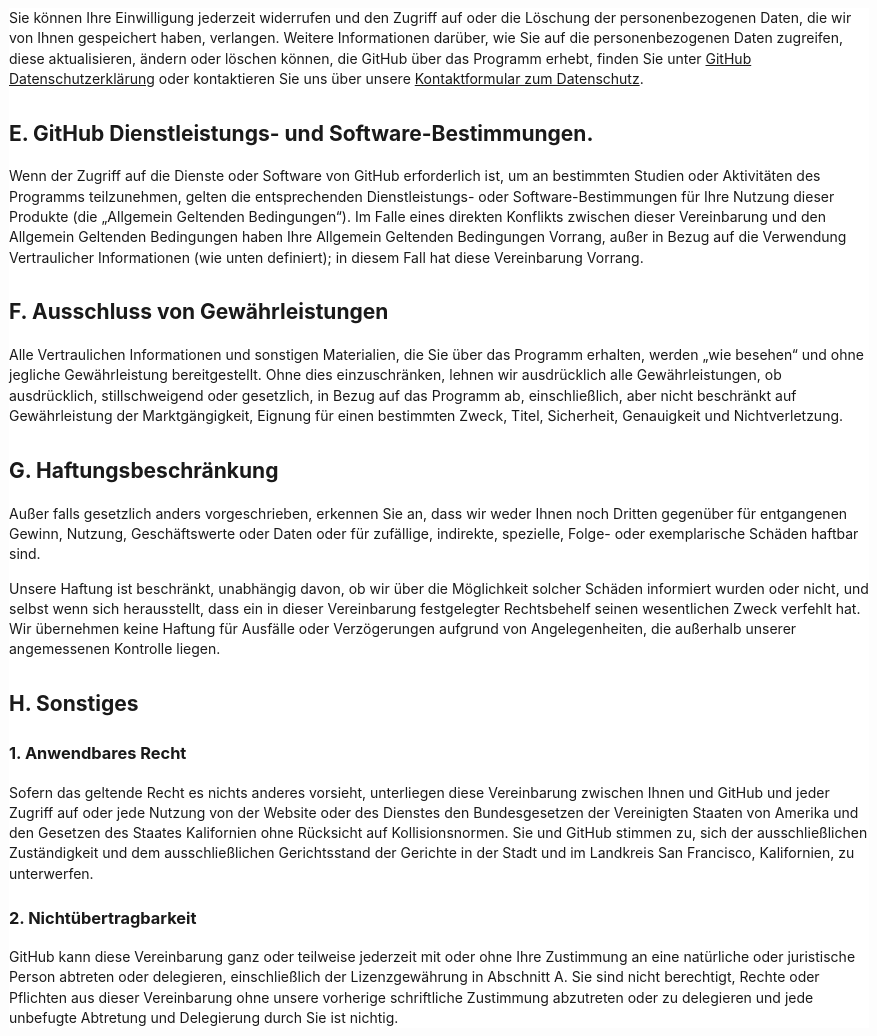 Sie können Ihre Einwilligung jederzeit widerrufen und den Zugriff auf oder die Löschung der personenbezogenen Daten, die wir von Ihnen gespeichert haben, verlangen. Weitere Informationen darüber, wie Sie auf die personenbezogenen Daten zugreifen, diese aktualisieren, ändern oder löschen können, die GitHub über das Programm erhebt, finden Sie unter [GitHub Datenschutzerklärung](/de/site-policy/privacy-policies/github-privacy-statement) oder kontaktieren Sie uns über unsere [Kontaktformular zum Datenschutz](https://github.com/contact/privacy).

[](#e-github-services-and-software-terms)E. GitHub Dienstleistungs- und Software-Bestimmungen.
----------

Wenn der Zugriff auf die Dienste oder Software von GitHub erforderlich ist, um an bestimmten Studien oder Aktivitäten des Programms teilzunehmen, gelten die entsprechenden Dienstleistungs- oder Software-Bestimmungen für Ihre Nutzung dieser Produkte (die „Allgemein Geltenden Bedingungen“). Im Falle eines direkten Konflikts zwischen dieser Vereinbarung und den Allgemein Geltenden Bedingungen haben Ihre Allgemein Geltenden Bedingungen Vorrang, außer in Bezug auf die Verwendung Vertraulicher Informationen (wie unten definiert); in diesem Fall hat diese Vereinbarung Vorrang.

[](#f-disclaimer-of-warranties)F. Ausschluss von Gewährleistungen
----------

Alle Vertraulichen Informationen und sonstigen Materialien, die Sie über das Programm erhalten, werden „wie besehen“ und ohne jegliche Gewährleistung bereitgestellt. Ohne dies einzuschränken, lehnen wir ausdrücklich alle Gewährleistungen, ob ausdrücklich, stillschweigend oder gesetzlich, in Bezug auf das Programm ab, einschließlich, aber nicht beschränkt auf Gewährleistung der Marktgängigkeit, Eignung für einen bestimmten Zweck, Titel, Sicherheit, Genauigkeit und Nichtverletzung.

[](#g-limitation-of-liability)G. Haftungsbeschränkung
----------

Außer falls gesetzlich anders vorgeschrieben, erkennen Sie an, dass wir weder Ihnen noch Dritten gegenüber für entgangenen Gewinn, Nutzung, Geschäftswerte oder Daten oder für zufällige, indirekte, spezielle, Folge- oder exemplarische Schäden haftbar sind.

Unsere Haftung ist beschränkt, unabhängig davon, ob wir über die Möglichkeit solcher Schäden informiert wurden oder nicht, und selbst wenn sich herausstellt, dass ein in dieser Vereinbarung festgelegter Rechtsbehelf seinen wesentlichen Zweck verfehlt hat. Wir übernehmen keine Haftung für Ausfälle oder Verzögerungen aufgrund von Angelegenheiten, die außerhalb unserer angemessenen Kontrolle liegen.

[](#h-miscellaneous)H. Sonstiges
----------

### [](#1-governing-law)1. Anwendbares Recht ###

Sofern das geltende Recht es nichts anderes vorsieht, unterliegen diese Vereinbarung zwischen Ihnen und GitHub und jeder Zugriff auf oder jede Nutzung von der Website oder des Dienstes den Bundesgesetzen der Vereinigten Staaten von Amerika und den Gesetzen des Staates Kalifornien ohne Rücksicht auf Kollisionsnormen. Sie und GitHub stimmen zu, sich der ausschließlichen Zuständigkeit und dem ausschließlichen Gerichtsstand der Gerichte in der Stadt und im Landkreis San Francisco, Kalifornien, zu unterwerfen.

### [](#2-non-assignability)2. Nichtübertragbarkeit ###

GitHub kann diese Vereinbarung ganz oder teilweise jederzeit mit oder ohne Ihre Zustimmung an eine natürliche oder juristische Person abtreten oder delegieren, einschließlich der Lizenzgewährung in Abschnitt A. Sie sind nicht berechtigt, Rechte oder Pflichten aus dieser Vereinbarung ohne unsere vorherige schriftliche Zustimmung abzutreten oder zu delegieren und jede unbefugte Abtretung und Delegierung durch Sie ist nichtig.
